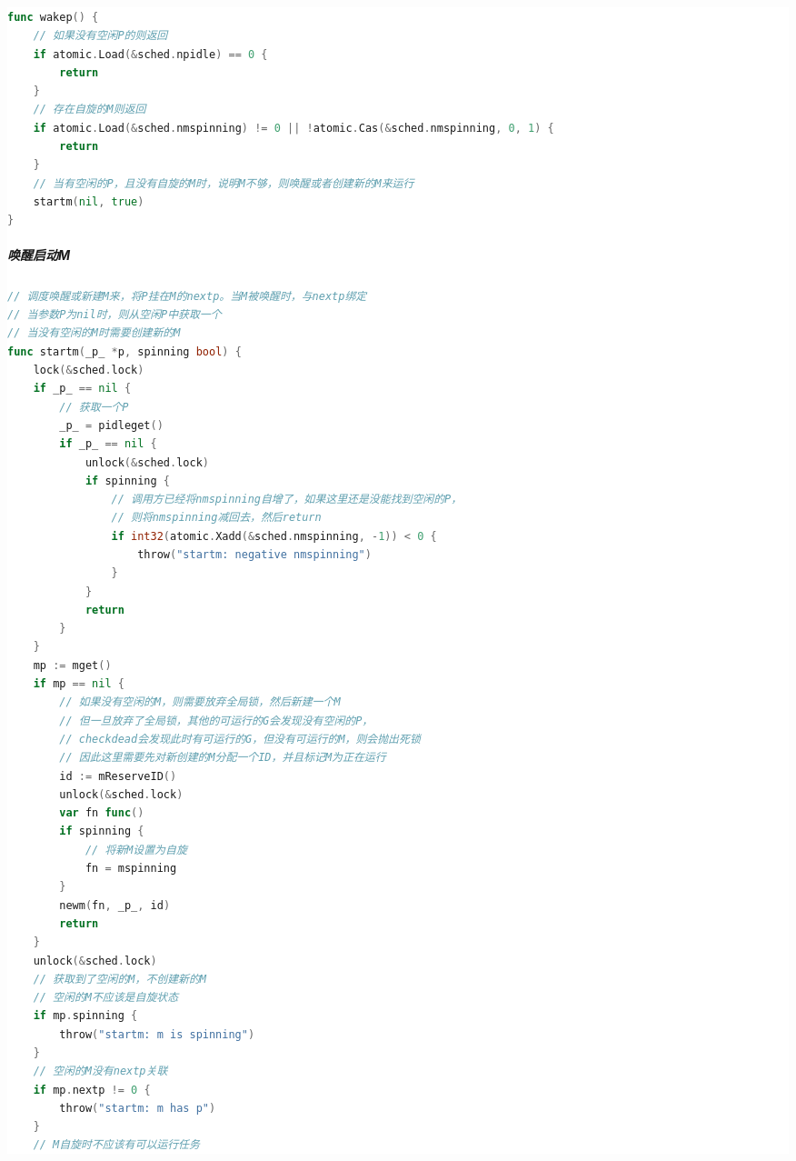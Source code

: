 ```go
func wakep() {
	// 如果没有空闲P的则返回
	if atomic.Load(&sched.npidle) == 0 {
		return
	}
	// 存在自旋的M则返回
	if atomic.Load(&sched.nmspinning) != 0 || !atomic.Cas(&sched.nmspinning, 0, 1) {
		return
	}
	// 当有空闲的P，且没有自旋的M时，说明M不够，则唤醒或者创建新的M来运行
	startm(nil, true)
}
```

##### 唤醒启动M

```go
// 调度唤醒或新建M来，将P挂在M的nextp。当M被唤醒时，与nextp绑定
// 当参数P为nil时，则从空闲P中获取一个
// 当没有空闲的M时需要创建新的M
func startm(_p_ *p, spinning bool) {
	lock(&sched.lock)
	if _p_ == nil {
		// 获取一个P
		_p_ = pidleget()
		if _p_ == nil {
			unlock(&sched.lock)
			if spinning {
				// 调用方已经将nmspinning自增了，如果这里还是没能找到空闲的P，
				// 则将nmspinning减回去，然后return
				if int32(atomic.Xadd(&sched.nmspinning, -1)) < 0 {
					throw("startm: negative nmspinning")
				}
			}
			return
		}
	}
	mp := mget()
	if mp == nil {
		// 如果没有空闲的M，则需要放弃全局锁，然后新建一个M
		// 但一旦放弃了全局锁，其他的可运行的G会发现没有空闲的P，
		// checkdead会发现此时有可运行的G，但没有可运行的M，则会抛出死锁
		// 因此这里需要先对新创建的M分配一个ID，并且标记M为正在运行
		id := mReserveID()
		unlock(&sched.lock)
		var fn func()
		if spinning {
			// 将新M设置为自旋
			fn = mspinning
		}
		newm(fn, _p_, id)
		return
	}
	unlock(&sched.lock)
	// 获取到了空闲的M，不创建新的M
	// 空闲的M不应该是自旋状态
	if mp.spinning {
		throw("startm: m is spinning")
	}
	// 空闲的M没有nextp关联
	if mp.nextp != 0 {
		throw("startm: m has p")
	}
	// M自旋时不应该有可以运行任务
```